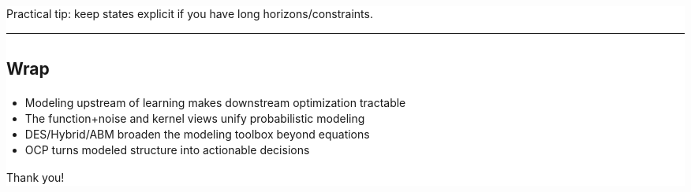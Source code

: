 Practical tip: keep states explicit if you have long horizons/constraints.

---

## Wrap

- Modeling upstream of learning makes downstream optimization tractable
- The function+noise and kernel views unify probabilistic modeling
- DES/Hybrid/ABM broaden the modeling toolbox beyond equations
- OCP turns modeled structure into actionable decisions

Thank you!
